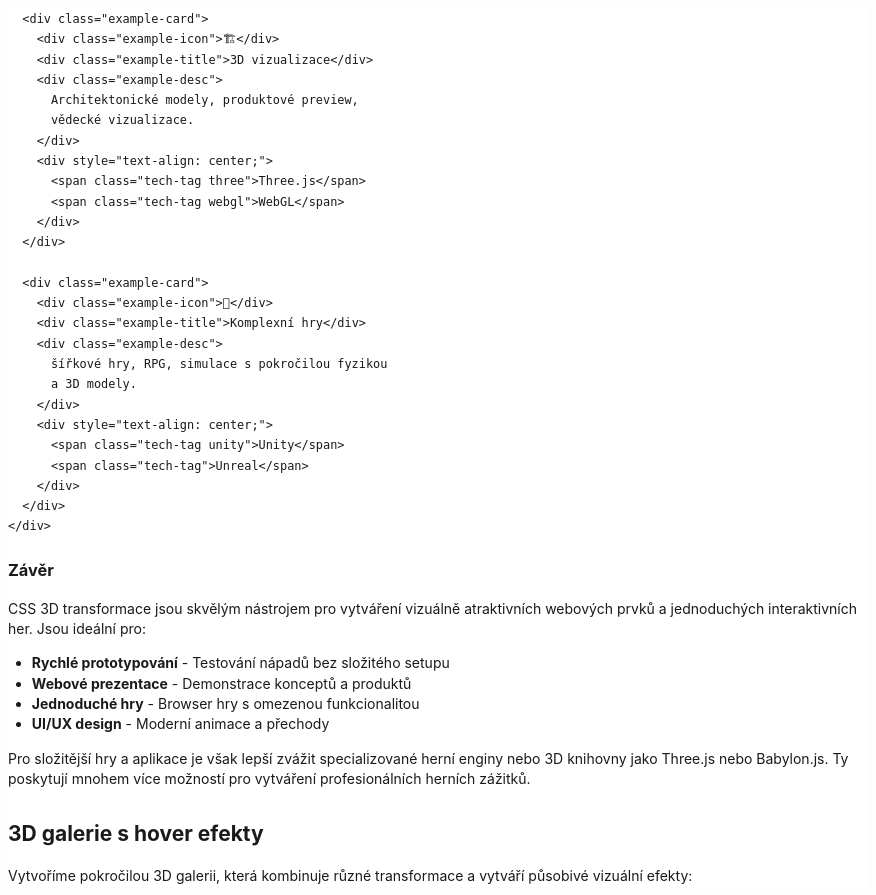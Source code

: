       <div class="example-card">
        <div class="example-icon">🏗️</div>
        <div class="example-title">3D vizualizace</div>
        <div class="example-desc">
          Architektonické modely, produktové preview, 
          vědecké vizualizace.
        </div>
        <div style="text-align: center;">
          <span class="tech-tag three">Three.js</span>
          <span class="tech-tag webgl">WebGL</span>
        </div>
      </div>
      
      <div class="example-card">
        <div class="example-icon">🎯</div>
        <div class="example-title">Komplexní hry</div>
        <div class="example-desc">
          šířkové hry, RPG, simulace s pokročilou fyzikou 
          a 3D modely.
        </div>
        <div style="text-align: center;">
          <span class="tech-tag unity">Unity</span>
          <span class="tech-tag">Unreal</span>
        </div>
      </div>
    </div>
  </div>
</div>

<h3 id="zavěr">Závěr</h3>

<p>CSS 3D transformace jsou skvělým nástrojem pro vytváření vizuálně atraktivních webových prvků a jednoduchých interaktivních her. Jsou ideální pro:</p>

<ul>
<li><strong>Rychlé prototypování</strong> - Testování nápadů bez složitého setupu</li>
<li><strong>Webové prezentace</strong> - Demonstrace konceptů a produktů</li>
<li><strong>Jednoduché hry</strong> - Browser hry s omezenou funkcionalitou</li>
<li><strong>UI/UX design</strong> - Moderní animace a přechody</li>
</ul>

<p>Pro složitější hry a aplikace je však lepší zvážit specializované herní enginy nebo 3D knihovny jako Three.js nebo Babylon.js. Ty poskytují mnohem více možností pro vytváření profesionálních herních zážitků.</p>

<h2 id="3d-galerie">3D galerie s hover efekty</h2>

<p>Vytvoříme pokročilou 3D galerii, která kombinuje různé transformace a vytváří působivé vizuální efekty:</p>

<div class="live">
  <style>
    .gallery-3d {
      perspective: 1200px;
      display: grid;
      grid-template-columns: repeat(3, 1fr);
      gap: 30px;
      padding: 40px;
      max-width: 800px;
      margin: 0 auto;
    }
    .gallery-item {
      position: relative;
      width: 200px;
      height: 200px;
      transform-style: preserve-3d;
      transition: all 0.6s cubic-bezier(0.23, 1, 0.32, 1);
